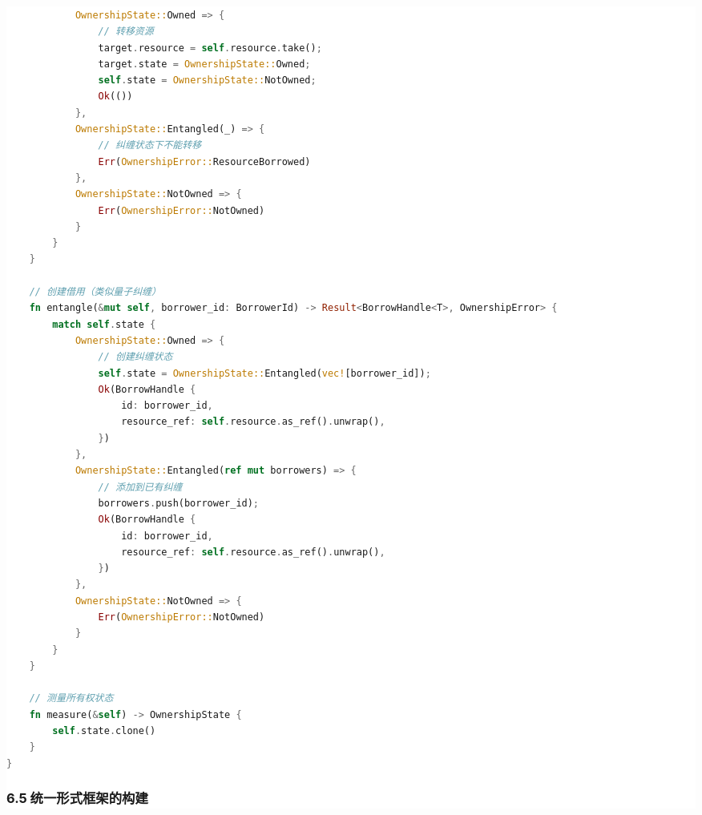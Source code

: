 ```rust
            OwnershipState::Owned => {
                // 转移资源
                target.resource = self.resource.take();
                target.state = OwnershipState::Owned;
                self.state = OwnershipState::NotOwned;
                Ok(())
            },
            OwnershipState::Entangled(_) => {
                // 纠缠状态下不能转移
                Err(OwnershipError::ResourceBorrowed)
            },
            OwnershipState::NotOwned => {
                Err(OwnershipError::NotOwned)
            }
        }
    }
    
    // 创建借用（类似量子纠缠）
    fn entangle(&mut self, borrower_id: BorrowerId) -> Result<BorrowHandle<T>, OwnershipError> {
        match self.state {
            OwnershipState::Owned => {
                // 创建纠缠状态
                self.state = OwnershipState::Entangled(vec![borrower_id]);
                Ok(BorrowHandle {
                    id: borrower_id,
                    resource_ref: self.resource.as_ref().unwrap(),
                })
            },
            OwnershipState::Entangled(ref mut borrowers) => {
                // 添加到已有纠缠
                borrowers.push(borrower_id);
                Ok(BorrowHandle {
                    id: borrower_id,
                    resource_ref: self.resource.as_ref().unwrap(),
                })
            },
            OwnershipState::NotOwned => {
                Err(OwnershipError::NotOwned)
            }
        }
    }
    
    // 测量所有权状态
    fn measure(&self) -> OwnershipState {
        self.state.clone()
    }
}

```

### 6.5 统一形式框架的构建
